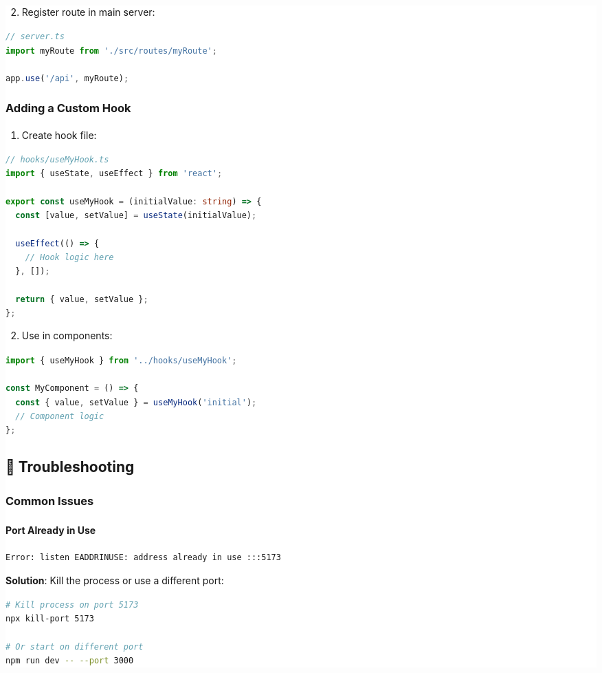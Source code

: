 2. Register route in main server:
```typescript
// server.ts
import myRoute from './src/routes/myRoute';

app.use('/api', myRoute);
```

### Adding a Custom Hook

1. Create hook file:
```typescript
// hooks/useMyHook.ts
import { useState, useEffect } from 'react';

export const useMyHook = (initialValue: string) => {
  const [value, setValue] = useState(initialValue);
  
  useEffect(() => {
    // Hook logic here
  }, []);
  
  return { value, setValue };
};
```

2. Use in components:
```typescript
import { useMyHook } from '../hooks/useMyHook';

const MyComponent = () => {
  const { value, setValue } = useMyHook('initial');
  // Component logic
};
```

## 🐛 Troubleshooting

### Common Issues

#### Port Already in Use
```bash
Error: listen EADDRINUSE: address already in use :::5173
```

**Solution**: Kill the process or use a different port:
```bash
# Kill process on port 5173
npx kill-port 5173

# Or start on different port
npm run dev -- --port 3000
```
